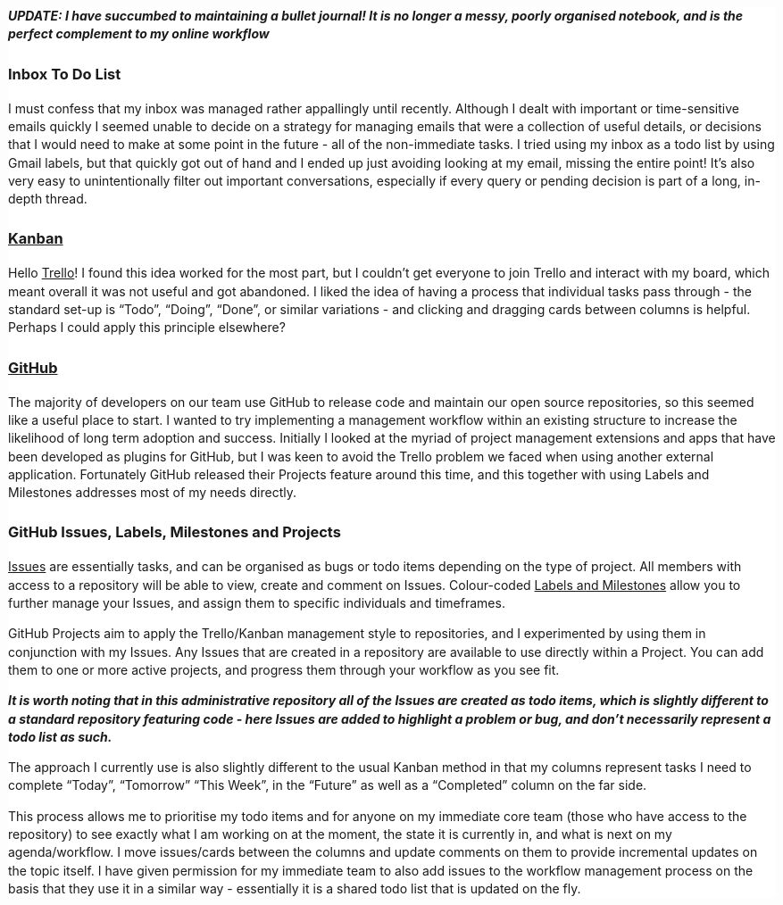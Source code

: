 <p><em><strong>UPDATE: I have succumbed to maintaining a bullet journal! It is no longer a messy, poorly organised notebook, and is the perfect complement to my online workflow</strong></em></p>

<h3>Inbox To Do List</h3>
<p>I must confess that my inbox was managed rather appallingly until recently. Although I dealt with important or time-sensitive emails quickly I seemed unable to decide on a strategy for managing emails that were a collection of useful details, or decisions that I would need to make at some point in the future - all of the non-immediate tasks. I tried using my inbox as a todo list by using Gmail labels, but that quickly got out of hand and I ended up just avoiding looking at my email, missing the entire point! It&rsquo;s also very easy to unintentionally filter out important conversations, especially if every query or pending decision is part of a long, in-depth thread.</p>

<h3><a href="http://kanbanblog.com/explained/">Kanban</a></h3>
<p>Hello <a href="https://trello.com/">Trello</a>! I found this idea worked for the most part, but I couldn&rsquo;t get everyone to join Trello and interact with my board, which meant overall it was not useful and got abandoned. I liked the idea of having a process that individual tasks pass through - the standard set-up is &ldquo;Todo&rdquo;, &ldquo;Doing&rdquo;, &ldquo;Done&rdquo;, or similar variations - and clicking and dragging cards between columns is helpful. Perhaps I could apply this principle elsewhere?</p>

<h3><a href="https://github.com/">GitHub</a></h3>
<p>The majority of developers on our team use GitHub to release code and maintain our open source repositories, so this seemed like a useful place to start. I wanted to try implementing a management workflow within an existing structure to increase the likelihood of long term adoption and success. Initially I looked at the myriad of project management extensions and apps that have been developed as plugins for GitHub, but I was keen to avoid the Trello problem we faced when using another external application. Fortunately GitHub released their Projects feature around this time, and this together with using Labels and Milestones addresses most of my needs directly.</p>

<h3>GitHub Issues, Labels, Milestones and Projects</h3>

<p><a href="https://guides.github.com/features/issues/">Issues</a> are essentially tasks, and can be organised as bugs or todo items depending on the type of project. All members with access to a repository will be able to view, create and comment on Issues. Colour-coded <a href="https://guides.github.com/features/issues/#filtering">Labels and Milestones</a> allow you to further manage your Issues, and assign them to specific individuals and timeframes.</p>

<p>GitHub Projects aim to apply the Trello/Kanban management style to repositories, and I experimented by using them in conjunction with my Issues. Any Issues that are created in a repository are available to use directly within a Project. You can add them to one or more active projects, and progress them through your workflow as you see fit.</p>

<p><em><strong>It is worth noting that in this administrative repository all of the Issues are created as todo items, which is slightly different to a standard repository featuring code - here Issues are added to highlight a problem or bug, and don&rsquo;t necessarily represent a todo list as such.</strong></em></p>

<p>The approach I currently use is also slightly different to the usual Kanban method in that my columns represent tasks I need to complete &ldquo;Today&rdquo;, &ldquo;Tomorrow&rdquo; &ldquo;This Week&rdquo;, in the &ldquo;Future&rdquo; as well as a &ldquo;Completed&rdquo; column on the far side.</p>

<p>This process allows me to prioritise my todo items and for anyone on my immediate core team (those who have access to the repository) to see exactly what I am working on at the moment, the state it is currently in, and what is next on my agenda/workflow. I move issues/cards between the columns and update comments on them to provide incremental updates on the topic itself. I have given permission for my immediate team to also add issues to the workflow management process on the basis that they use it in a similar way - essentially it is a shared todo list that is updated on the fly.</p>
